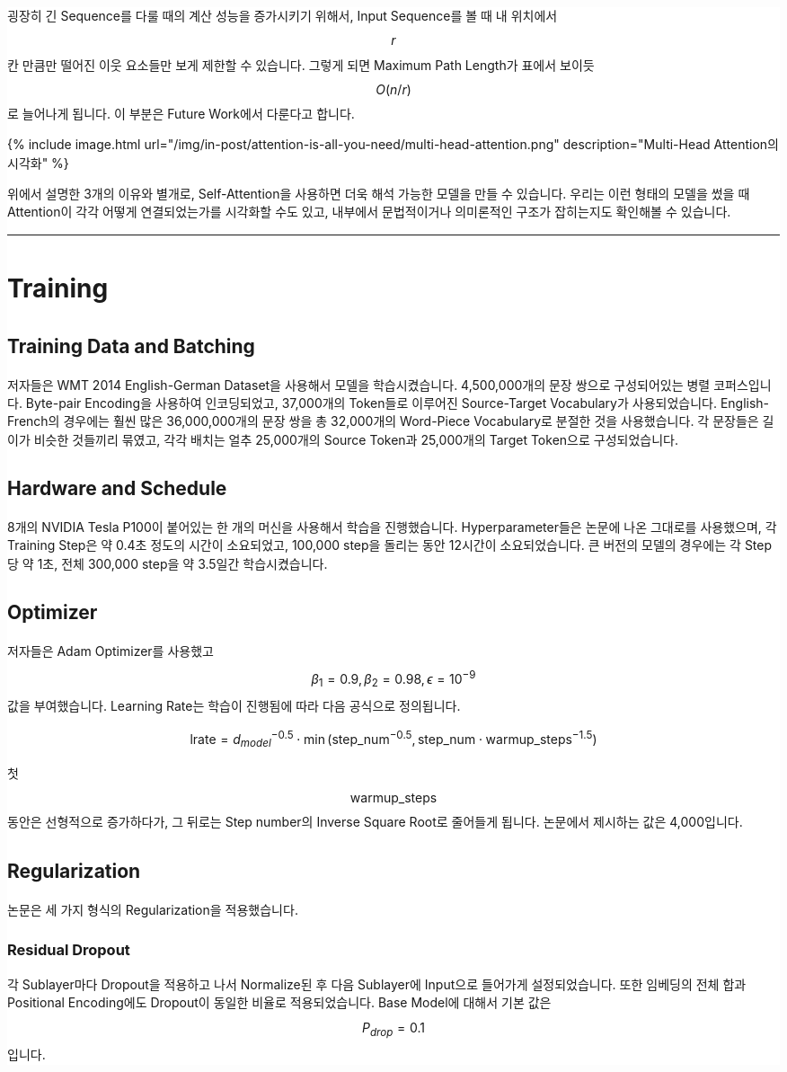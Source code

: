 굉장히 긴 Sequence를 다룰 때의 계산 성능을 증가시키기 위해서, Input Sequence를 볼 때 내 위치에서 $$r$$칸 만큼만 떨어진 이웃 요소들만 보게 제한할 수 있습니다.
그렇게 되면 Maximum Path Length가 표에서 보이듯 $$O(n/r)$$로 늘어나게 됩니다.
이 부분은 Future Work에서 다룬다고 합니다.

{% include image.html url="/img/in-post/attention-is-all-you-need/multi-head-attention.png" description="Multi-Head Attention의 시각화" %}

위에서 설명한 3개의 이유와 별개로, Self-Attention을 사용하면 더욱 해석 가능한 모델을 만들 수 있습니다.
우리는 이런 형태의 모델을 썼을 때 Attention이 각각 어떻게 연결되었는가를 시각화할 수도 있고, 내부에서 문법적이거나 의미론적인 구조가 잡히는지도 확인해볼 수 있습니다.

<hr>

# Training

## Training Data and Batching

저자들은 WMT 2014 English-German Dataset을 사용해서 모델을 학습시켰습니다.
4,500,000개의 문장 쌍으로 구성되어있는 병렬 코퍼스입니다.
Byte-pair Encoding을 사용하여 인코딩되었고, 37,000개의 Token들로 이루어진 Source-Target Vocabulary가 사용되었습니다.
English-French의 경우에는 훨씬 많은 36,000,000개의 문장 쌍을 총 32,000개의 Word-Piece Vocabulary로 분절한 것을 사용했습니다.
각 문장들은 길이가 비슷한 것들끼리 묶였고, 각각 배치는 얼추 25,000개의 Source Token과 25,000개의 Target Token으로 구성되었습니다.

## Hardware and Schedule

8개의 NVIDIA Tesla P100이 붙어있는 한 개의 머신을 사용해서 학습을 진행했습니다.
Hyperparameter들은 논문에 나온 그대로를 사용했으며, 각 Training Step은 약 0.4초 정도의 시간이 소요되었고, 100,000 step을 돌리는 동안 12시간이 소요되었습니다.
큰 버전의 모델의 경우에는 각 Step당 약 1초, 전체 300,000 step을 약 3.5일간 학습시켰습니다.

## Optimizer

저자들은 Adam Optimizer를 사용했고 $$\beta_1 = 0.9, \beta_2 = 0.98, \epsilon = 10^{-9}$$값을 부여했습니다.
Learning Rate는 학습이 진행됨에 따라 다음 공식으로 정의됩니다.

$$
\text{lrate} = d_{model}^{-0.5} \cdot \min(\text{step\_num}^{-0.5}, \text{step\_num} \cdot \text{warmup\_steps}^{-1.5})
$$

첫 $$\text{warmup\_steps}$$동안은 선형적으로 증가하다가, 그 뒤로는 Step number의 Inverse Square Root로 줄어들게 됩니다.
논문에서 제시하는 값은 4,000입니다.

## Regularization

논문은 세 가지 형식의 Regularization을 적용했습니다.

### Residual Dropout

각 Sublayer마다 Dropout을 적용하고 나서 Normalize된 후 다음 Sublayer에 Input으로 들어가게 설정되었습니다. 또한 임베딩의 전체 합과 Positional Encoding에도 Dropout이 동일한 비율로 적용되었습니다. Base Model에 대해서 기본 값은 $$P_{drop} = 0.1$$입니다.
